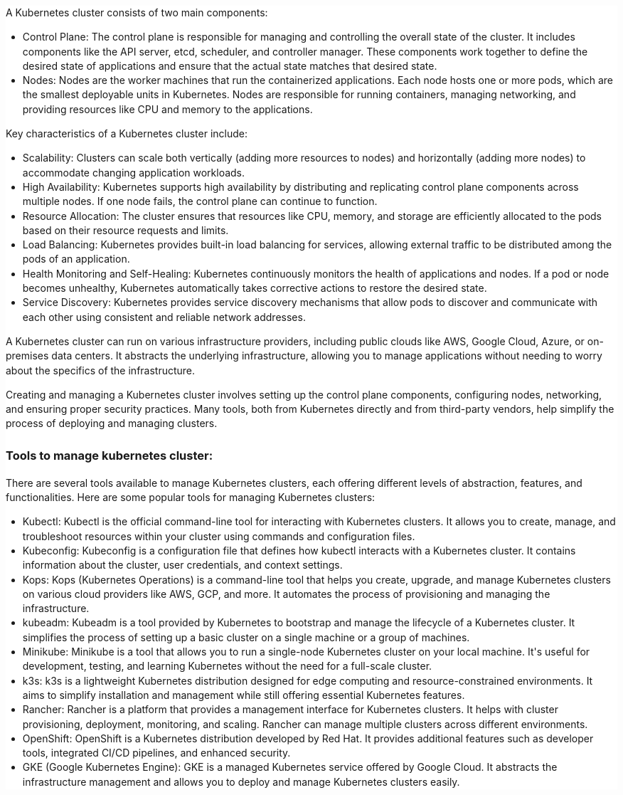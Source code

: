 A Kubernetes cluster consists of two main components:
 * Control Plane: The control plane is responsible for managing and controlling the overall state of the cluster. It includes components like the API server, etcd, scheduler, and controller manager. These components work together to define the desired state of applications and ensure that the actual state matches that desired state.
 * Nodes: Nodes are the worker machines that run the containerized applications. Each node hosts one or more pods, which are the smallest deployable units in Kubernetes. Nodes are responsible for running containers, managing networking, and providing resources like CPU and memory to the applications.

Key characteristics of a Kubernetes cluster include:
 * Scalability: Clusters can scale both vertically (adding more resources to nodes) and horizontally (adding more nodes) to accommodate changing application workloads.
 * High Availability: Kubernetes supports high availability by distributing and replicating control plane components across multiple nodes. If one node fails, the control plane can continue to function.
 * Resource Allocation: The cluster ensures that resources like CPU, memory, and storage are efficiently allocated to the pods based on their resource requests and limits.
 * Load Balancing: Kubernetes provides built-in load balancing for services, allowing external traffic to be distributed among the pods of an application.
 * Health Monitoring and Self-Healing: Kubernetes continuously monitors the health of applications and nodes. If a pod or node becomes unhealthy, Kubernetes automatically takes corrective actions to restore the desired state.
 * Service Discovery: Kubernetes provides service discovery mechanisms that allow pods to discover and communicate with each other using consistent and reliable network addresses.

A Kubernetes cluster can run on various infrastructure providers, including public clouds like AWS, Google Cloud, Azure, or on-premises data centers. It abstracts the underlying infrastructure, allowing you to manage applications without needing to worry about the specifics of the infrastructure.

Creating and managing a Kubernetes cluster involves setting up the control plane components, configuring nodes, networking, and ensuring proper security practices. Many tools, both from Kubernetes directly and from third-party vendors, help simplify the process of deploying and managing clusters.

### Tools to manage kubernetes cluster:
There are several tools available to manage Kubernetes clusters, each offering different levels of abstraction, features, and functionalities. Here are some popular tools for managing Kubernetes clusters:

* Kubectl: Kubectl is the official command-line tool for interacting with Kubernetes clusters. It allows you to create, manage, and troubleshoot resources within your cluster using commands and configuration files.
* Kubeconfig: Kubeconfig is a configuration file that defines how kubectl interacts with a Kubernetes cluster. It contains information about the cluster, user credentials, and context settings.
* Kops: Kops (Kubernetes Operations) is a command-line tool that helps you create, upgrade, and manage Kubernetes clusters on various cloud providers like AWS, GCP, and more. It automates the process of provisioning and managing the infrastructure.
* kubeadm: Kubeadm is a tool provided by Kubernetes to bootstrap and manage the lifecycle of a Kubernetes cluster. It simplifies the process of setting up a basic cluster on a single machine or a group of machines.
* Minikube: Minikube is a tool that allows you to run a single-node Kubernetes cluster on your local machine. It's useful for development, testing, and learning Kubernetes without the need for a full-scale cluster.
* k3s: k3s is a lightweight Kubernetes distribution designed for edge computing and resource-constrained environments. It aims to simplify installation and management while still offering essential Kubernetes features.
* Rancher: Rancher is a platform that provides a management interface for Kubernetes clusters. It helps with cluster provisioning, deployment, monitoring, and scaling. Rancher can manage multiple clusters across different environments.
* OpenShift: OpenShift is a Kubernetes distribution developed by Red Hat. It provides additional features such as developer tools, integrated CI/CD pipelines, and enhanced security.
* GKE (Google Kubernetes Engine): GKE is a managed Kubernetes service offered by Google Cloud. It abstracts the infrastructure management and allows you to deploy and manage Kubernetes clusters easily.